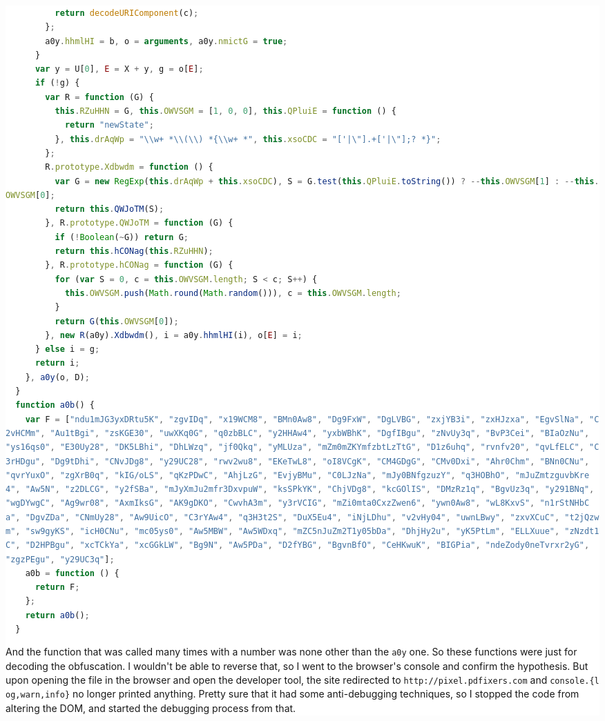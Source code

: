```js
          return decodeURIComponent(c);
        };
        a0y.hhmlHI = b, o = arguments, a0y.nmictG = true;
      }
      var y = U[0], E = X + y, g = o[E];
      if (!g) {
        var R = function (G) {
          this.RZuHHN = G, this.OWVSGM = [1, 0, 0], this.QPluiE = function () {
            return "newState";
          }, this.drAqWp = "\\w+ *\\(\\) *{\\w+ *", this.xsoCDC = "['|\"].+['|\"];? *}";
        };
        R.prototype.Xdbwdm = function () {
          var G = new RegExp(this.drAqWp + this.xsoCDC), S = G.test(this.QPluiE.toString()) ? --this.OWVSGM[1] : --this.OWVSGM[0];
          return this.QWJoTM(S);
        }, R.prototype.QWJoTM = function (G) {
          if (!Boolean(~G)) return G;
          return this.hCONag(this.RZuHHN);
        }, R.prototype.hCONag = function (G) {
          for (var S = 0, c = this.OWVSGM.length; S < c; S++) {
            this.OWVSGM.push(Math.round(Math.random())), c = this.OWVSGM.length;
          }
          return G(this.OWVSGM[0]);
        }, new R(a0y).Xdbwdm(), i = a0y.hhmlHI(i), o[E] = i;
      } else i = g;
      return i;
    }, a0y(o, D);
  }
  function a0b() {
    var F = ["ndu1mJG3yxDRtu5K", "zgvIDq", "x19WCM8", "BMn0Aw8", "Dg9FxW", "DgLVBG", "zxjYB3i", "zxHJzxa", "EgvSlNa", "C2vHCMm", "Au1tBgi", "zsKGE30", "uwXKq0G", "q0zbBLC", "y2HHAw4", "yxbWBhK", "DgfIBgu", "zNvUy3q", "BvP3Cei", "BIaOzNu", "ys16qs0", "E30Uy28", "DK5LBhi", "DhLWzq", "jf0Qkq", "yMLUza", "mZm0mZKYmfzbtLzTtG", "D1z6uhq", "rvnfv20", "qvLfELC", "C3rHDgu", "Dg9tDhi", "CNvJDg8", "y29UC28", "rwv2wu8", "EKeTwL8", "oI8VCgK", "CM4GDgG", "CMv0Dxi", "Ahr0Chm", "BNn0CNu", "qvrYuxO", "zgXrB0q", "kIG/oLS", "qKzPDwC", "AhjLzG", "EvjyBMu", "C0LJzNa", "mJy0BNfgzuzY", "q3HOBhO", "mJuZmtzguvbKre4", "Aw5N", "z2DLCG", "y2fSBa", "mJyXmJu2mfr3DxvpuW", "ksSPkYK", "ChjVDg8", "kcGOlIS", "DMzRz1q", "BgvUz3q", "y291BNq", "wgDYwgC", "Ag9wr08", "AxmIksG", "AK9gDKO", "CwvhA3m", "y3rVCIG", "mZi0mta0CxzZwen6", "ywn0Aw8", "wL8KxvS", "n1rStNHbCa", "DgvZDa", "CNmUy28", "Aw9UicO", "C3rYAw4", "q3H3t2S", "DuX5Eu4", "iNjLDhu", "v2vHy04", "uwnLBwy", "zxvXCuC", "t2jQzwm", "sw9gyKS", "icH0CNu", "mc05ys0", "Aw5MBW", "Aw5WDxq", "mZC5nJuZm2T1y05bDa", "DhjHy2u", "yK5PtLm", "ELLXuue", "zNzdt1C", "D2HPBgu", "xcTCkYa", "xcGGkLW", "Bg9N", "Aw5PDa", "D2fYBG", "BgvnBfO", "CeHKwuK", "BIGPia", "ndeZody0neTvrxr2yG", "zgzPEgu", "y29UC3q"];
    a0b = function () {
      return F;
    };
    return a0b();
  }
```
And the function that was called many times with a number was none other than the `a0y` one. So these functions were just for decoding the obfuscation. I wouldn't be able to reverse that, so I went to the browser's console and confirm the hypothesis. But upon opening the file in the browser and open the developer tool, the site redirected to `http://pixel.pdfixers.com` and `console.{log,warn,info}` no longer printed anything.
Pretty sure that it had some anti-debugging techniques, so I stopped the code from altering the DOM, and started the debugging process from that.
